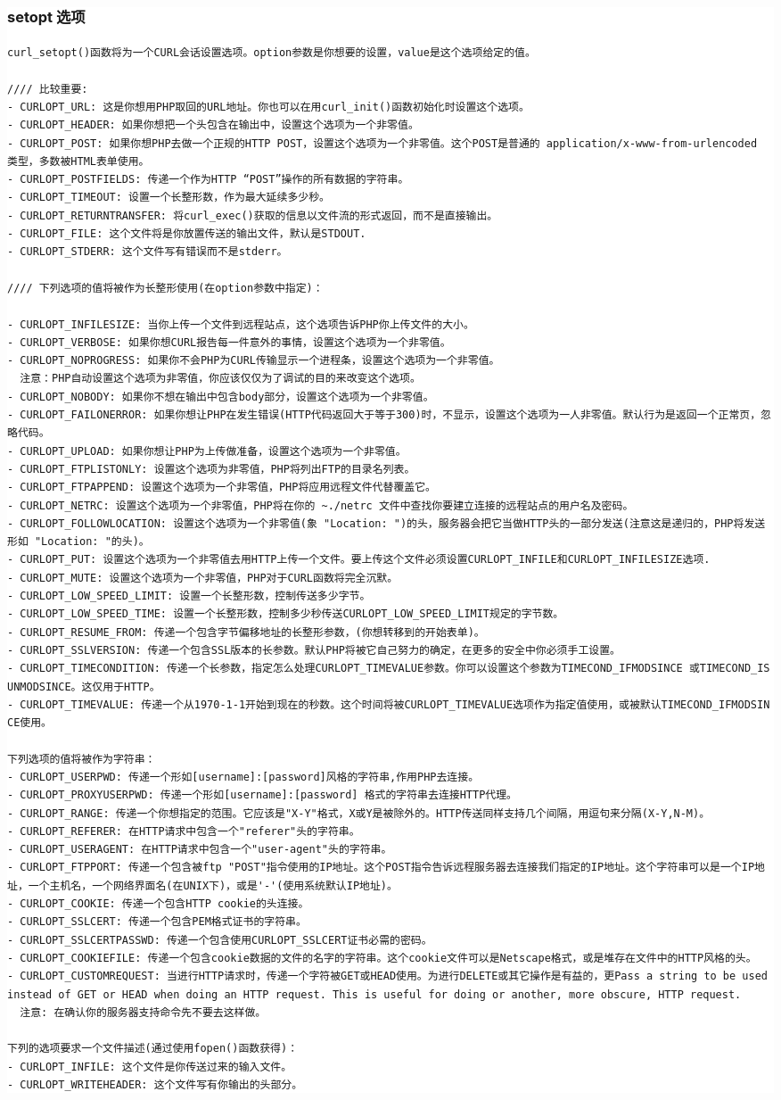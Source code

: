 ### setopt 选项

~~~
curl_setopt()函数将为一个CURL会话设置选项。option参数是你想要的设置，value是这个选项给定的值。

//// 比较重要:
- CURLOPT_URL: 这是你想用PHP取回的URL地址。你也可以在用curl_init()函数初始化时设置这个选项。
- CURLOPT_HEADER: 如果你想把一个头包含在输出中，设置这个选项为一个非零值。
- CURLOPT_POST: 如果你想PHP去做一个正规的HTTP POST，设置这个选项为一个非零值。这个POST是普通的 application/x-www-from-urlencoded 类型，多数被HTML表单使用。
- CURLOPT_POSTFIELDS: 传递一个作为HTTP “POST”操作的所有数据的字符串。
- CURLOPT_TIMEOUT: 设置一个长整形数，作为最大延续多少秒。
- CURLOPT_RETURNTRANSFER: 将curl_exec()获取的信息以文件流的形式返回，而不是直接输出。
- CURLOPT_FILE: 这个文件将是你放置传送的输出文件，默认是STDOUT.
- CURLOPT_STDERR: 这个文件写有错误而不是stderr。

//// 下列选项的值将被作为长整形使用(在option参数中指定)：

- CURLOPT_INFILESIZE: 当你上传一个文件到远程站点，这个选项告诉PHP你上传文件的大小。
- CURLOPT_VERBOSE: 如果你想CURL报告每一件意外的事情，设置这个选项为一个非零值。
- CURLOPT_NOPROGRESS: 如果你不会PHP为CURL传输显示一个进程条，设置这个选项为一个非零值。
  注意：PHP自动设置这个选项为非零值，你应该仅仅为了调试的目的来改变这个选项。
- CURLOPT_NOBODY: 如果你不想在输出中包含body部分，设置这个选项为一个非零值。
- CURLOPT_FAILONERROR: 如果你想让PHP在发生错误(HTTP代码返回大于等于300)时，不显示，设置这个选项为一人非零值。默认行为是返回一个正常页，忽略代码。
- CURLOPT_UPLOAD: 如果你想让PHP为上传做准备，设置这个选项为一个非零值。
- CURLOPT_FTPLISTONLY: 设置这个选项为非零值，PHP将列出FTP的目录名列表。
- CURLOPT_FTPAPPEND: 设置这个选项为一个非零值，PHP将应用远程文件代替覆盖它。
- CURLOPT_NETRC: 设置这个选项为一个非零值，PHP将在你的 ~./netrc 文件中查找你要建立连接的远程站点的用户名及密码。
- CURLOPT_FOLLOWLOCATION: 设置这个选项为一个非零值(象 "Location: ")的头，服务器会把它当做HTTP头的一部分发送(注意这是递归的，PHP将发送形如 "Location: "的头)。
- CURLOPT_PUT: 设置这个选项为一个非零值去用HTTP上传一个文件。要上传这个文件必须设置CURLOPT_INFILE和CURLOPT_INFILESIZE选项.
- CURLOPT_MUTE: 设置这个选项为一个非零值，PHP对于CURL函数将完全沉默。
- CURLOPT_LOW_SPEED_LIMIT: 设置一个长整形数，控制传送多少字节。
- CURLOPT_LOW_SPEED_TIME: 设置一个长整形数，控制多少秒传送CURLOPT_LOW_SPEED_LIMIT规定的字节数。
- CURLOPT_RESUME_FROM: 传递一个包含字节偏移地址的长整形参数，(你想转移到的开始表单)。
- CURLOPT_SSLVERSION: 传递一个包含SSL版本的长参数。默认PHP将被它自己努力的确定，在更多的安全中你必须手工设置。
- CURLOPT_TIMECONDITION: 传递一个长参数，指定怎么处理CURLOPT_TIMEVALUE参数。你可以设置这个参数为TIMECOND_IFMODSINCE 或TIMECOND_ISUNMODSINCE。这仅用于HTTP。
- CURLOPT_TIMEVALUE: 传递一个从1970-1-1开始到现在的秒数。这个时间将被CURLOPT_TIMEVALUE选项作为指定值使用，或被默认TIMECOND_IFMODSINCE使用。

下列选项的值将被作为字符串：
- CURLOPT_USERPWD: 传递一个形如[username]:[password]风格的字符串,作用PHP去连接。
- CURLOPT_PROXYUSERPWD: 传递一个形如[username]:[password] 格式的字符串去连接HTTP代理。
- CURLOPT_RANGE: 传递一个你想指定的范围。它应该是"X-Y"格式，X或Y是被除外的。HTTP传送同样支持几个间隔，用逗句来分隔(X-Y,N-M)。
- CURLOPT_REFERER: 在HTTP请求中包含一个"referer"头的字符串。
- CURLOPT_USERAGENT: 在HTTP请求中包含一个"user-agent"头的字符串。
- CURLOPT_FTPPORT: 传递一个包含被ftp "POST"指令使用的IP地址。这个POST指令告诉远程服务器去连接我们指定的IP地址。这个字符串可以是一个IP地址，一个主机名，一个网络界面名(在UNIX下)，或是'-'(使用系统默认IP地址)。
- CURLOPT_COOKIE: 传递一个包含HTTP cookie的头连接。
- CURLOPT_SSLCERT: 传递一个包含PEM格式证书的字符串。
- CURLOPT_SSLCERTPASSWD: 传递一个包含使用CURLOPT_SSLCERT证书必需的密码。
- CURLOPT_COOKIEFILE: 传递一个包含cookie数据的文件的名字的字符串。这个cookie文件可以是Netscape格式，或是堆存在文件中的HTTP风格的头。
- CURLOPT_CUSTOMREQUEST: 当进行HTTP请求时，传递一个字符被GET或HEAD使用。为进行DELETE或其它操作是有益的，更Pass a string to be used instead of GET or HEAD when doing an HTTP request. This is useful for doing or another, more obscure, HTTP request.
  注意: 在确认你的服务器支持命令先不要去这样做。

下列的选项要求一个文件描述(通过使用fopen()函数获得)：
- CURLOPT_INFILE: 这个文件是你传送过来的输入文件。
- CURLOPT_WRITEHEADER: 这个文件写有你输出的头部分。
~~~
